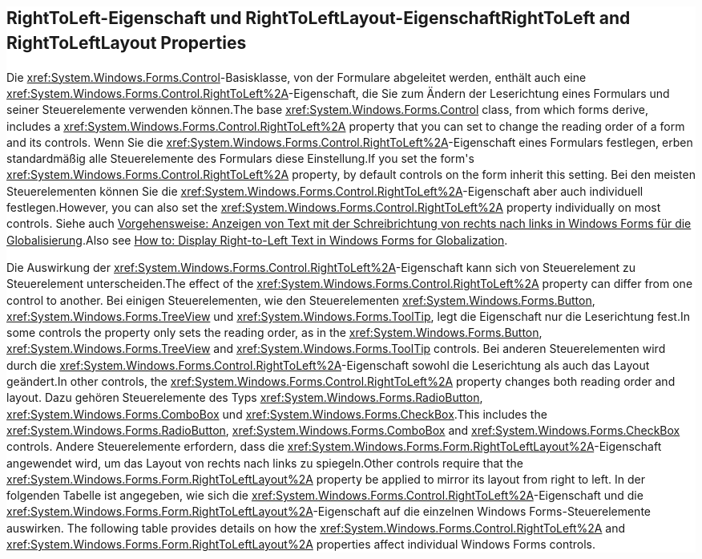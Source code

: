 ## <a name="righttoleft-and-righttoleftlayout-properties"></a><span data-ttu-id="3ceab-109">RightToLeft-Eigenschaft und RightToLeftLayout-Eigenschaft</span><span class="sxs-lookup"><span data-stu-id="3ceab-109">RightToLeft and RightToLeftLayout Properties</span></span>

 <span data-ttu-id="3ceab-110">Die <xref:System.Windows.Forms.Control>-Basisklasse, von der Formulare abgeleitet werden, enthält auch eine <xref:System.Windows.Forms.Control.RightToLeft%2A>-Eigenschaft, die Sie zum Ändern der Leserichtung eines Formulars und seiner Steuerelemente verwenden können.</span><span class="sxs-lookup"><span data-stu-id="3ceab-110">The base <xref:System.Windows.Forms.Control> class, from which forms derive, includes a <xref:System.Windows.Forms.Control.RightToLeft%2A> property that you can set to change the reading order of a form and its controls.</span></span> <span data-ttu-id="3ceab-111">Wenn Sie die <xref:System.Windows.Forms.Control.RightToLeft%2A>-Eigenschaft eines Formulars festlegen, erben standardmäßig alle Steuerelemente des Formulars diese Einstellung.</span><span class="sxs-lookup"><span data-stu-id="3ceab-111">If you set the form's <xref:System.Windows.Forms.Control.RightToLeft%2A> property, by default controls on the form inherit this setting.</span></span> <span data-ttu-id="3ceab-112">Bei den meisten Steuerelementen können Sie die <xref:System.Windows.Forms.Control.RightToLeft%2A>-Eigenschaft aber auch individuell festlegen.</span><span class="sxs-lookup"><span data-stu-id="3ceab-112">However, you can also set the <xref:System.Windows.Forms.Control.RightToLeft%2A> property individually on most controls.</span></span> <span data-ttu-id="3ceab-113">Siehe auch [Vorgehensweise: Anzeigen von Text mit der Schreibrichtung von rechts nach links in Windows Forms für die Globalisierung](/previous-versions/visualstudio/visual-studio-2010/7d3337xw(v=vs.100)).</span><span class="sxs-lookup"><span data-stu-id="3ceab-113">Also see [How to: Display Right-to-Left Text in Windows Forms for Globalization](/previous-versions/visualstudio/visual-studio-2010/7d3337xw(v=vs.100)).</span></span>

 <span data-ttu-id="3ceab-114">Die Auswirkung der <xref:System.Windows.Forms.Control.RightToLeft%2A>-Eigenschaft kann sich von Steuerelement zu Steuerelement unterscheiden.</span><span class="sxs-lookup"><span data-stu-id="3ceab-114">The effect of the <xref:System.Windows.Forms.Control.RightToLeft%2A> property can differ from one control to another.</span></span> <span data-ttu-id="3ceab-115">Bei einigen Steuerelementen, wie den Steuerelementen <xref:System.Windows.Forms.Button>, <xref:System.Windows.Forms.TreeView> und <xref:System.Windows.Forms.ToolTip>, legt die Eigenschaft nur die Leserichtung fest.</span><span class="sxs-lookup"><span data-stu-id="3ceab-115">In some controls the property only sets the reading order, as in the <xref:System.Windows.Forms.Button>, <xref:System.Windows.Forms.TreeView> and <xref:System.Windows.Forms.ToolTip> controls.</span></span> <span data-ttu-id="3ceab-116">Bei anderen Steuerelementen wird durch die <xref:System.Windows.Forms.Control.RightToLeft%2A>-Eigenschaft sowohl die Leserichtung als auch das Layout geändert.</span><span class="sxs-lookup"><span data-stu-id="3ceab-116">In other controls, the <xref:System.Windows.Forms.Control.RightToLeft%2A> property changes both reading order and layout.</span></span> <span data-ttu-id="3ceab-117">Dazu gehören Steuerelemente des Typs <xref:System.Windows.Forms.RadioButton>, <xref:System.Windows.Forms.ComboBox> und <xref:System.Windows.Forms.CheckBox>.</span><span class="sxs-lookup"><span data-stu-id="3ceab-117">This includes the <xref:System.Windows.Forms.RadioButton>, <xref:System.Windows.Forms.ComboBox> and <xref:System.Windows.Forms.CheckBox> controls.</span></span> <span data-ttu-id="3ceab-118">Andere Steuerelemente erfordern, dass die <xref:System.Windows.Forms.Form.RightToLeftLayout%2A>-Eigenschaft angewendet wird, um das Layout von rechts nach links zu spiegeln.</span><span class="sxs-lookup"><span data-stu-id="3ceab-118">Other controls require that the <xref:System.Windows.Forms.Form.RightToLeftLayout%2A> property be applied to mirror its layout from right to left.</span></span> <span data-ttu-id="3ceab-119">In der folgenden Tabelle ist angegeben, wie sich die <xref:System.Windows.Forms.Control.RightToLeft%2A>-Eigenschaft und die <xref:System.Windows.Forms.Form.RightToLeftLayout%2A>-Eigenschaft auf die einzelnen Windows Forms-Steuerelemente auswirken. </span><span class="sxs-lookup"><span data-stu-id="3ceab-119">The following table provides details on how the <xref:System.Windows.Forms.Control.RightToLeft%2A> and <xref:System.Windows.Forms.Form.RightToLeftLayout%2A> properties affect individual Windows Forms controls.</span></span>
